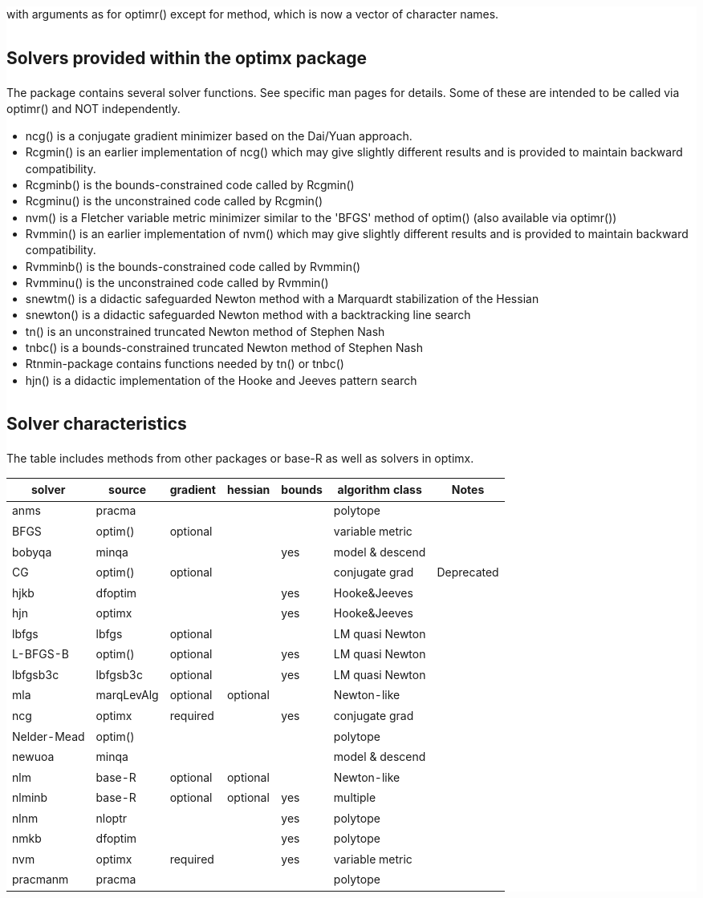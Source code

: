with arguments as for optimr() except for method, which is now a vector of character names.

## Solvers provided within the optimx package

The package contains several solver functions. See specific man pages for details. Some of these
are intended to be called via optimr() and NOT independently.

 - ncg() is a conjugate gradient minimizer based on the Dai/Yuan approach. 
 - Rcgmin() is an earlier implementation of ncg() which may give slightly different results and
   is provided to maintain backward compatibility. 
 - Rcgminb() is the bounds-constrained code called by Rcgmin()
 - Rcgminu() is the unconstrained  code called by Rcgmin()
 - nvm() is a Fletcher variable metric minimizer similar to the 'BFGS' method of optim()
   (also available via optimr())
 - Rvmmin() is an earlier implementation of nvm() which may give slightly different results and
   is provided to maintain backward compatibility.
 - Rvmminb() is the bounds-constrained code called by Rvmmin()
 - Rvmminu() is the unconstrained  code called by Rvmmin()
 - snewtm() is a didactic safeguarded Newton method with a Marquardt stabilization of the Hessian
 - snewton() is a didactic safeguarded Newton method with a backtracking line search
 - tn() is an unconstrained truncated Newton method of Stephen Nash
 - tnbc() is a bounds-constrained truncated Newton method of Stephen Nash
 - Rtnmin-package contains functions needed by tn() or tnbc()
 - hjn() is a didactic implementation of the Hooke and Jeeves pattern search

## Solver characteristics

The table includes methods from other packages or base-R as well as solvers in optimx.

| solver        | source    | gradient | hessian  | bounds| algorithm  class |  Notes                 |
| ------------- | --------- |  ------- |  ------- | ----- | ---------------- | ---------------------- |
| anms          | pracma    |          |          |       | polytope         |                        |
| BFGS          | optim()   | optional |          |       | variable metric  |                        |
| bobyqa        | minqa     |          |          |  yes  | model & descend  |                        |
| CG            | optim()   | optional |          |       | conjugate grad   | Deprecated             |
| hjkb          | dfoptim   |          |          |  yes  | Hooke&Jeeves     |                        |
| hjn           | optimx    |          |          |  yes  | Hooke&Jeeves     |                        |
| lbfgs         | lbfgs     | optional |          |       | LM quasi Newton  |                        |
| L-BFGS-B      | optim()   | optional |          |  yes  | LM quasi Newton  |                        |
| lbfgsb3c      | lbfgsb3c  | optional |          |  yes  | LM quasi Newton  |                        |
| mla           | marqLevAlg| optional | optional |       | Newton-like      |                        |
| ncg           | optimx    | required |          |  yes  | conjugate grad   |                        |
| Nelder-Mead   | optim()   |          |          |       | polytope         |                        |
| newuoa        | minqa     |          |          |       | model & descend  |                        |
| nlm           | base-R    | optional | optional |       | Newton-like      |                        |
| nlminb        | base-R    | optional | optional |  yes  | multiple         |                        |
| nlnm          | nloptr    |          |          |  yes  | polytope         |                        |
| nmkb          | dfoptim   |          |          |  yes  | polytope         |                        |
| nvm           | optimx    | required |          |  yes  | variable metric  |                        |
| pracmanm      | pracma    |          |          |       | polytope         |                        |